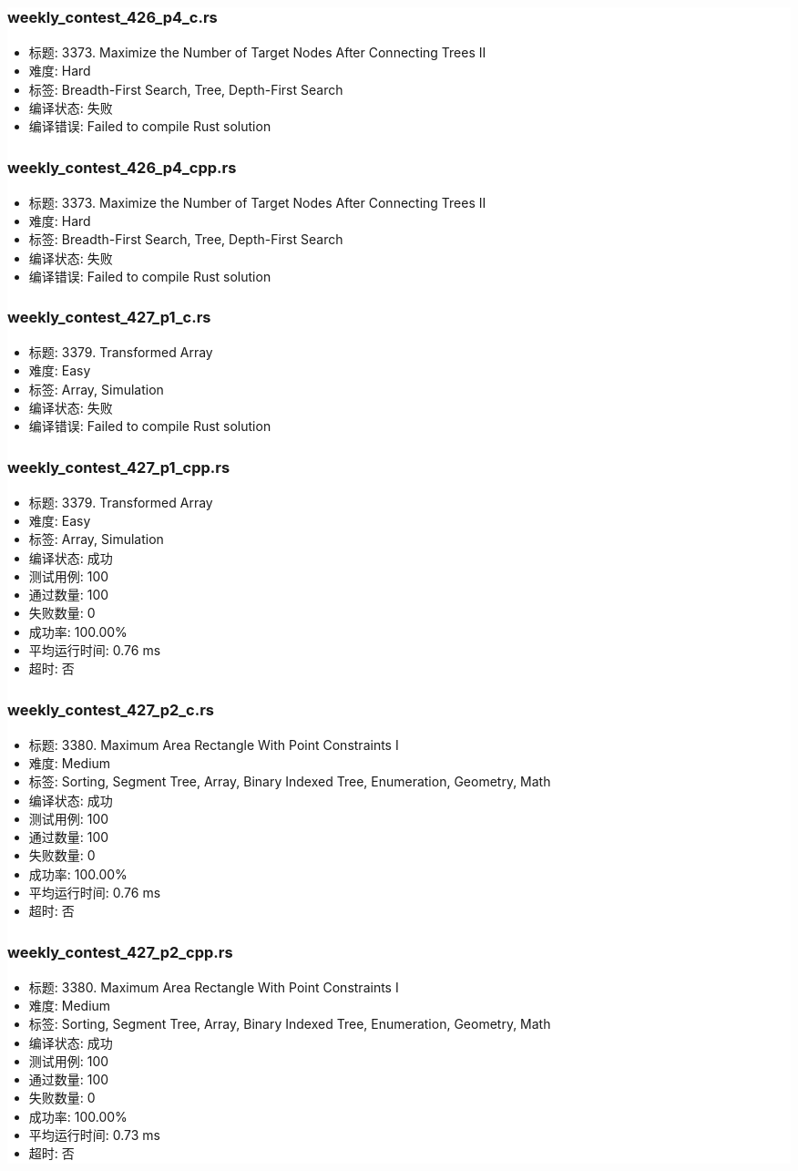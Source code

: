 ### weekly_contest_426_p4_c.rs
- 标题: 3373. Maximize the Number of Target Nodes After Connecting Trees II
- 难度: Hard
- 标签: Breadth-First Search, Tree, Depth-First Search
- 编译状态: 失败
- 编译错误: Failed to compile Rust solution

### weekly_contest_426_p4_cpp.rs
- 标题: 3373. Maximize the Number of Target Nodes After Connecting Trees II
- 难度: Hard
- 标签: Breadth-First Search, Tree, Depth-First Search
- 编译状态: 失败
- 编译错误: Failed to compile Rust solution

### weekly_contest_427_p1_c.rs
- 标题: 3379. Transformed Array
- 难度: Easy
- 标签: Array, Simulation
- 编译状态: 失败
- 编译错误: Failed to compile Rust solution

### weekly_contest_427_p1_cpp.rs
- 标题: 3379. Transformed Array
- 难度: Easy
- 标签: Array, Simulation
- 编译状态: 成功
- 测试用例: 100
- 通过数量: 100
- 失败数量: 0
- 成功率: 100.00%
- 平均运行时间: 0.76 ms
- 超时: 否

### weekly_contest_427_p2_c.rs
- 标题: 3380. Maximum Area Rectangle With Point Constraints I
- 难度: Medium
- 标签: Sorting, Segment Tree, Array, Binary Indexed Tree, Enumeration, Geometry, Math
- 编译状态: 成功
- 测试用例: 100
- 通过数量: 100
- 失败数量: 0
- 成功率: 100.00%
- 平均运行时间: 0.76 ms
- 超时: 否

### weekly_contest_427_p2_cpp.rs
- 标题: 3380. Maximum Area Rectangle With Point Constraints I
- 难度: Medium
- 标签: Sorting, Segment Tree, Array, Binary Indexed Tree, Enumeration, Geometry, Math
- 编译状态: 成功
- 测试用例: 100
- 通过数量: 100
- 失败数量: 0
- 成功率: 100.00%
- 平均运行时间: 0.73 ms
- 超时: 否
